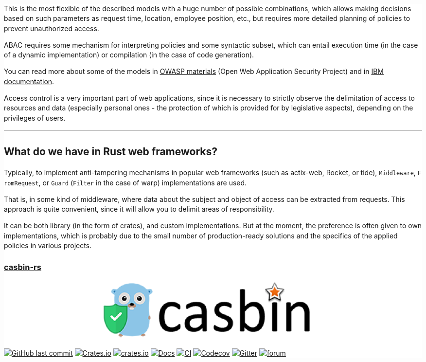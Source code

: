 This is the most flexible of the described models with a huge number of possible combinations, which allows making decisions based on such parameters as request time, location, employee position, etc., but requires more detailed planning of policies to prevent unauthorized access.

ABAC requires some mechanism for interpreting policies and some syntactic subset, which can entail execution time (in the case of a dynamic implementation) or compilation (in the case of code generation).


You can read more about some of the models in [OWASP materials](https://cheatsheetseries.owasp.org/cheatsheets/Access_Control_Cheat_Sheet.html#permission-based-access-control) (Open Web Application Security Project) and in [IBM documentation](https://www.ibm.com/docs/en/sig-and-i/10.0.0?topic=planning-access-control-models).


Access control is a very important part of web applications, since it is necessary to strictly observe the delimitation of access to resources and data (especially personal ones - the protection of which is provided for by legislative aspects), depending on the privileges of users.

---

## What do we have in Rust web frameworks?


Typically, to implement anti-tampering mechanisms in popular web frameworks (such as actix-web, Rocket, or tide), `Middleware`, `FromRequest`, or `Guard` (`Filter` in the case of warp) implementations are used.

That is, in some kind of middleware, where data about the subject and object of access can be extracted from requests. This approach is quite convenient, since it will allow you to delimit areas of responsibility.

It can be both library (in the form of crates), and custom implementations. But at the moment, the preference is often given to own implementations, which is probably due to the small number of production-ready solutions and the specifics of the applied policies in various projects.

### [casbin-rs]

<p align="center">
    <a href="https://github.com/casbin/casbin-rs">
        <img content="true" alt="casbin-rs" src="/images/posts/authz-in-rust/casbin.png"/>
    </a>
</p>

[![GitHub last commit](https://img.shields.io/github/last-commit/casbin/casbin-rs)](https://github.com/casbin/casbin-rs/commits/master)
[![Crates.io](https://img.shields.io/crates/v/casbin.svg)](https://crates.io/crates/casbin)
[![crates.io](https://img.shields.io/crates/d/casbin)](https://crates.io/crates/casbin)
[![Docs](https://docs.rs/casbin/badge.svg)](https://docs.rs/casbin)
[![CI](https://github.com/casbin/casbin-rs/workflows/CI/badge.svg)](https://github.com/casbin/casbin-rs/actions)
[![Codecov](https://codecov.io/gh/casbin/casbin-rs/branch/master/graph/badge.svg)](https://codecov.io/gh/casbin/casbin-rs)
[![Gitter](https://badges.gitter.im/Join%20Chat.svg)](https://gitter.im/casbin/lobby)
[![forum](https://img.shields.io/badge/forum-join-%23cde201)](https://forum.casbin.org/)


[casbin-rs]: https://github.com/casbin/casbin-rs
[actix-web-grants]: https://github.com/DDtKey/actix-web-grants